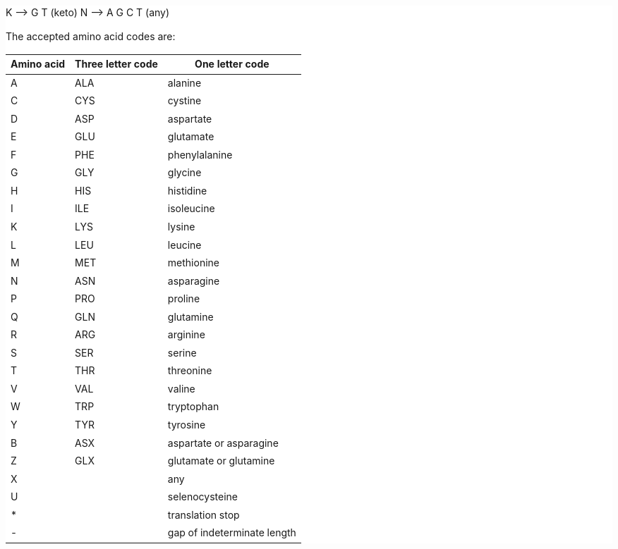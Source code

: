   <tr>
    <td>K --> G T (keto)</td>
    <td>N --> A G C T (any)</td>
  </tr>
</table>


The accepted amino acid codes are:

| Amino acid | Three letter code | One letter code             |
| ---------- | ----------------- | --------------------------- |
| A          | ALA               | alanine                     |
| C          | CYS               | cystine                     |
| D          | ASP               | aspartate                   |
| E          | GLU               | glutamate                   |
| F          | PHE               | phenylalanine               |
| G          | GLY               | glycine                     |
| H          | HIS               | histidine                   |
| I          | ILE               | isoleucine                  |
| K          | LYS               | lysine                      |
| L          | LEU               | leucine                     |
| M          | MET               | methionine                  |
| N          | ASN               | asparagine                  |
| P          | PRO               | proline                     |
| Q          | GLN               | glutamine                   |
| R          | ARG               | arginine                    |
| S          | SER               | serine                      |
| T          | THR               | threonine                   |
| V          | VAL               | valine                      |
| W          | TRP               | tryptophan                  |
| Y          | TYR               | tyrosine                    |
| B          | ASX               | aspartate or asparagine     |
| Z          | GLX               | glutamate or glutamine      |
| X          | <p></p>           | any                         |
| U          | <p></p>           | selenocysteine              |
| *          | <p></p>           | translation stop            |
| -          | <p></p>           | gap of indeterminate length |
